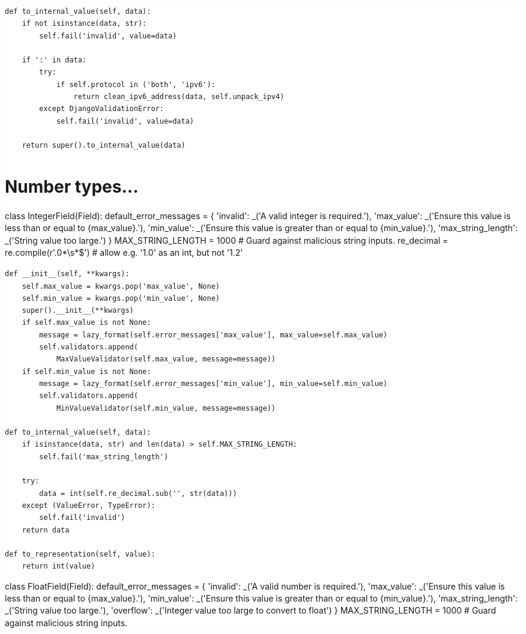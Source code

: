     def to_internal_value(self, data):
        if not isinstance(data, str):
            self.fail('invalid', value=data)

        if ':' in data:
            try:
                if self.protocol in ('both', 'ipv6'):
                    return clean_ipv6_address(data, self.unpack_ipv4)
            except DjangoValidationError:
                self.fail('invalid', value=data)

        return super().to_internal_value(data)


# Number types...

class IntegerField(Field):
    default_error_messages = {
        'invalid': _('A valid integer is required.'),
        'max_value': _('Ensure this value is less than or equal to {max_value}.'),
        'min_value': _('Ensure this value is greater than or equal to {min_value}.'),
        'max_string_length': _('String value too large.')
    }
    MAX_STRING_LENGTH = 1000  # Guard against malicious string inputs.
    re_decimal = re.compile(r'\.0*\s*$')  # allow e.g. '1.0' as an int, but not '1.2'

    def __init__(self, **kwargs):
        self.max_value = kwargs.pop('max_value', None)
        self.min_value = kwargs.pop('min_value', None)
        super().__init__(**kwargs)
        if self.max_value is not None:
            message = lazy_format(self.error_messages['max_value'], max_value=self.max_value)
            self.validators.append(
                MaxValueValidator(self.max_value, message=message))
        if self.min_value is not None:
            message = lazy_format(self.error_messages['min_value'], min_value=self.min_value)
            self.validators.append(
                MinValueValidator(self.min_value, message=message))

    def to_internal_value(self, data):
        if isinstance(data, str) and len(data) > self.MAX_STRING_LENGTH:
            self.fail('max_string_length')

        try:
            data = int(self.re_decimal.sub('', str(data)))
        except (ValueError, TypeError):
            self.fail('invalid')
        return data

    def to_representation(self, value):
        return int(value)


class FloatField(Field):
    default_error_messages = {
        'invalid': _('A valid number is required.'),
        'max_value': _('Ensure this value is less than or equal to {max_value}.'),
        'min_value': _('Ensure this value is greater than or equal to {min_value}.'),
        'max_string_length': _('String value too large.'),
        'overflow': _('Integer value too large to convert to float')
    }
    MAX_STRING_LENGTH = 1000  # Guard against malicious string inputs.
